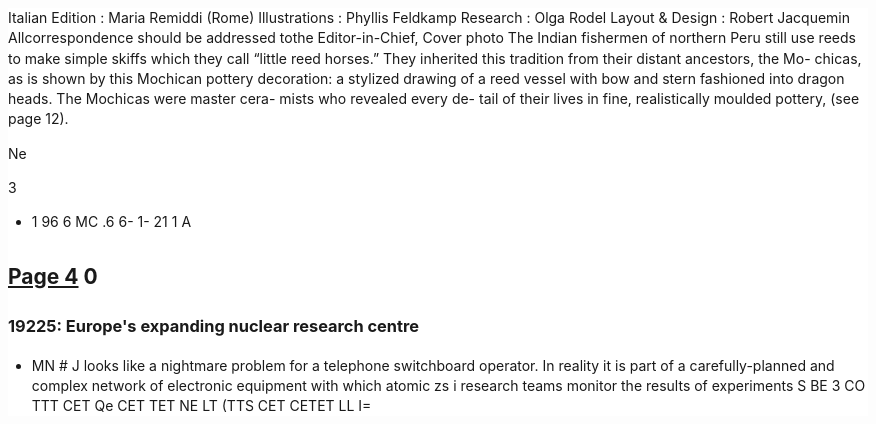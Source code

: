 Italian Edition : Maria Remiddi (Rome) 
Illustrations : Phyllis Feldkamp 
Research : Olga Rodel 
Layout & Design : Robert Jacquemin 
Allcorrespondence should be addressed tothe Editor-in-Chief, 
  Cover photo 
The Indian fishermen of northern 
Peru still use reeds to make 
simple skiffs which they call 
“little reed horses.” They 
inherited this tradition from 
their distant ancestors, the Mo- 
chicas, as is shown by this 
Mochican pottery decoration: a 
stylized drawing of a reed 
vessel with bow and stern 
fashioned into dragon heads. 
The Mochicas were master cera- 
mists who revealed every de- 
tail of their lives in fine, 
realistically moulded pottery, 
(see page 12). 
  
Ne
 
3 
- 1
96
6 
MC
.6
6-
1-
21
1 
A 
  
  
 

## [Page 4](https://demo.humlab.umu.se/courier/078362engo.pdf#page=4) 0

### 19225: Europe's expanding nuclear research centre

- MN # J 
looks like a nightmare 
problem for a telephone switchboard operator. In 
reality it is part of a carefully-planned and complex 
network of electronic equipment with which atomic zs 
i research teams monitor the results of experiments S 
BE 3 CO TTT CET Qe CET TET NE LT (TTS CET CETET LL I= 
